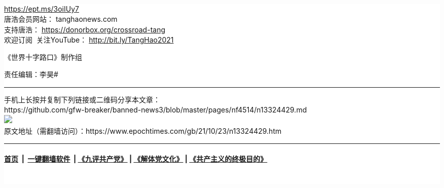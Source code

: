   https://ept.ms/3oiIUy7
 </ok>
 <br/>
 唐浩会员网站：
 <ok href="http://tanghaonews.com/">
  tanghaonews.com
 </ok>
 <br/>
 支持唐浩：
 <ok href="https://donorbox.org/crossroad-tang">
  https://donorbox.org/crossroad-tang
 </ok>
 <br/>
 欢迎订阅  关注YouTube：
 <ok href="http://bit.ly/TangHao2021">
  http://bit.ly/TangHao2021
 </ok>
</p>
<p>
 《世界十字路口》制作组
</p>
<p>
 责任编辑：李昊#
</p>
</div>
<hr/>
手机上长按并复制下列链接或二维码分享本文章：<br/>
https://github.com/gfw-breaker/banned-news3/blob/master/pages/nf4514/n13324429.md <br/>
<a href='https://github.com/gfw-breaker/banned-news3/blob/master/pages/nf4514/n13324429.md'><img src='https://github.com/gfw-breaker/banned-news3/blob/master/pages/nf4514/n13324429.md.png'/></a> <br/>
原文地址（需翻墙访问）：https://www.epochtimes.com/gb/21/10/23/n13324429.htm


------------------------
#### [首页](https://github.com/gfw-breaker/banned-news3/blob/master/README.md) &nbsp;|&nbsp; [一键翻墙软件](https://github.com/gfw-breaker/nogfw/blob/master/README.md) &nbsp;| [《九评共产党》](https://github.com/gfw-breaker/9ping.md/blob/master/README.md#九评之一评共产党是什么) | [《解体党文化》](https://github.com/gfw-breaker/jtdwh.md/blob/master/README.md) | [《共产主义的终极目的》](https://github.com/gfw-breaker/gczydzjmd.md/blob/master/README.md)


<img src='http://gfw-breaker.win/banned-news3/pages/nf4514/n13324429.md' width='0px' height='0px'/>